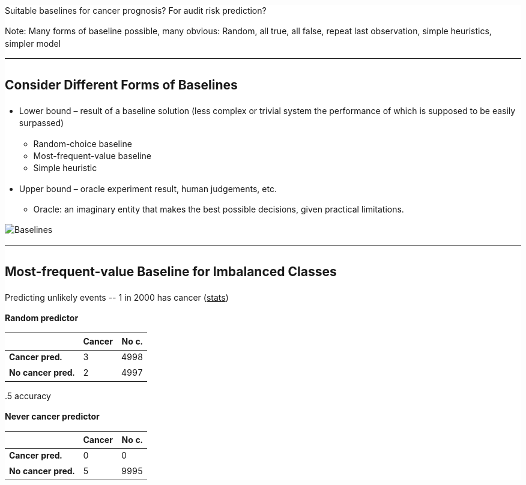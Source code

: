 Suitable baselines for cancer prognosis? For audit risk prediction?



Note: Many forms of baseline possible, many obvious: Random, all true, all false, repeat last observation, simple heuristics, simpler model

----
## Consider Different Forms of Baselines
<div class="small">

- Lower bound – result of a baseline solution (less complex or trivial system the
performance of which is supposed to be easily surpassed)  
  - Random-choice baseline
  - Most-frequent-value baseline
  - Simple heuristic

- Upper bound – oracle experiment result, human judgements, etc.
  - Oracle: an imaginary entity that makes the best possible decisions, given practical
limitations.

</div>

![Baselines](baselines.jpg)


----
## Most-frequent-value Baseline for Imbalanced Classes

Predicting unlikely events -- 1 in 2000 has cancer ([stats](https://gis.cdc.gov/Cancer/USCS/DataViz.html))



**Random predictor**

<div class="small">

| | **Cancer** | **No c.** |
| --- | --- | --- |
|**Cancer pred.** | 3 | 4998 |
|**No cancer pred.** | 2 | 4997 |

</div>

.5 accuracy



**Never cancer predictor**

<div class="small">

| | **Cancer** | **No c.** |
| --- | --- | --- |
|**Cancer pred.** | 0 | 0 |
|**No cancer pred.** | 5 | 9995 |

